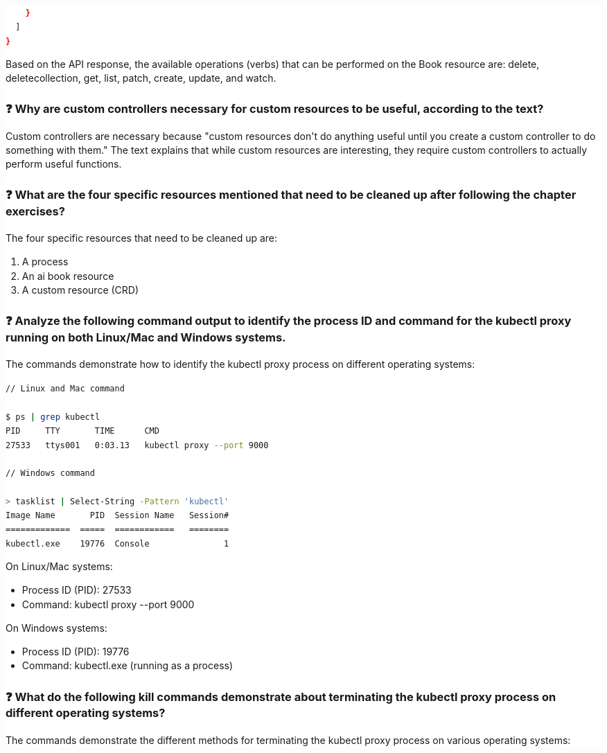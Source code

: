 ```bash
    }
  ]
}
```

Based on the API response, the available operations (verbs) that can be performed on the Book resource are: delete, deletecollection, get, list, patch, create, update, and watch.

### ❓ Why are custom controllers necessary for custom resources to be useful, according to the text?
Custom controllers are necessary because "custom resources don't do anything useful until you create a custom controller to do something with them." The text explains that while custom resources are interesting, they require custom controllers to actually perform useful functions.

### ❓ What are the four specific resources mentioned that need to be cleaned up after following the chapter exercises?
The four specific resources that need to be cleaned up are:
1. A process
2. An ai book resource
3. A custom resource (CRD)

### ❓ Analyze the following command output to identify the process ID and command for the kubectl proxy running on both Linux/Mac and Windows systems.
The commands demonstrate how to identify the kubectl proxy process on different operating systems:

```bash
// Linux and Mac command

$ ps | grep kubectl
PID     TTY       TIME      CMD
27533   ttys001   0:03.13   kubectl proxy --port 9000

// Windows command

> tasklist | Select-String -Pattern 'kubectl'
Image Name       PID  Session Name   Session#
=============  =====  ============   ========
kubectl.exe    19776  Console               1
```

On Linux/Mac systems:
- Process ID (PID): 27533
- Command: kubectl proxy --port 9000

On Windows systems:
- Process ID (PID): 19776
- Command: kubectl.exe (running as a process)

### ❓ What do the following kill commands demonstrate about terminating the kubectl proxy process on different operating systems?
The commands demonstrate the different methods for terminating the kubectl proxy process on various operating systems:
